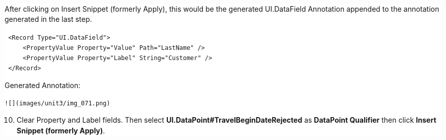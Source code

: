    After clicking on Insert Snippet (formerly Apply), this would be the generated UI.DataField Annotation appended to the annotation generated in the last step.

   ```
    <Record Type="UI.DataField">
        <PropertyValue Property="Value" Path="LastName" />
        <PropertyValue Property="Label" String="Customer" />
    </Record>
   ```

   Generated Annotation:

    ![](images/unit3/img_071.png)


10. Clear Property and Label fields. Then select **UI.DataPoint#TravelBeginDateRejected** as **DataPoint Qualifier** then click **Insert Snippet (formerly Apply)**.